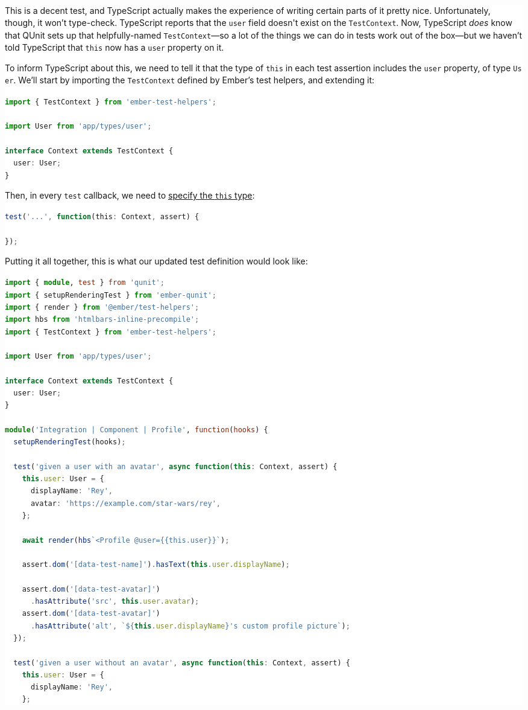 This is a decent test, and TypeScript actually makes the experience of writing certain parts of it pretty nice. Unfortunately, though, it won’t type-check. TypeScript reports that the `user` field doesn't exist on the `TestContext`. Now, TypeScript _does_ know that QUnit sets up that helpfully-named `TestContext`—so a lot of the things we can do in tests work out of the box—but we haven’t told TypeScript that `this` now has a `user` property on it.

To inform TypeScript about this, we need to tell it that the type of `this` in each test assertion includes the `user` property, of type `User`. We’ll start by importing the `TestContext` defined by Ember’s test helpers, and extending it:

```typescript
import { TestContext } from 'ember-test-helpers';

import User from 'app/types/user';

interface Context extends TestContext {
  user: User;
}
```

Then, in every `test` callback, we need to [specify the `this` type](https://www.typescriptlang.org/docs/handbook/functions.html#this):

```typescript
test('...', function(this: Context, assert) {

});
```

Putting it all together, this is what our updated test definition would look like:

```typescript
import { module, test } from 'qunit';
import { setupRenderingTest } from 'ember-qunit';
import { render } from '@ember/test-helpers';
import hbs from 'htmlbars-inline-precompile';
import { TestContext } from 'ember-test-helpers';

import User from 'app/types/user';

interface Context extends TestContext {
  user: User;
}

module('Integration | Component | Profile', function(hooks) {
  setupRenderingTest(hooks);

  test('given a user with an avatar', async function(this: Context, assert) {
    this.user: User = {
      displayName: 'Rey',
      avatar: 'https://example.com/star-wars/rey',
    };

    await render(hbs`<Profile @user={{this.user}}`);

    assert.dom('[data-test-name]').hasText(this.user.displayName);

    assert.dom('[data-test-avatar]')
      .hasAttribute('src', this.user.avatar);
    assert.dom('[data-test-avatar]')
      .hasAttribute('alt', `${this.user.displayName}'s custom profile picture`);
  });

  test('given a user without an avatar', async function(this: Context, assert) {
    this.user: User = {
      displayName: 'Rey',
    };
```